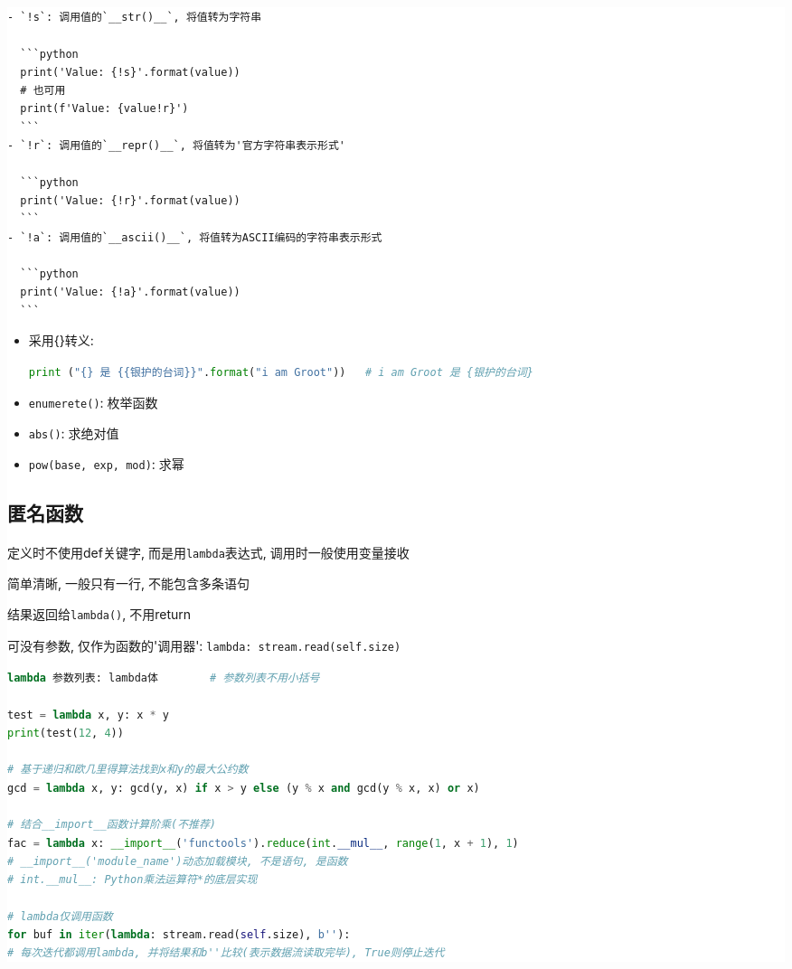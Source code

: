     - `!s`: 调用值的`__str()__`​, 将值转为字符串
  
      ```python
      print('Value: {!s}'.format(value))
      # 也可用
      print(f'Value: {value!r}')
      ```
    - `!r`: 调用值的`__repr()__`​, 将值转为'官方字符串表示形式'
  
      ```python
      print('Value: {!r}'.format(value))
      ```
    - `!a`: 调用值的`__ascii()__`​, 将值转为ASCII编码的字符串表示形式
  
      ```python
      print('Value: {!a}'.format(value))
      ```
  - 采用{}转义: 
  
    ```python
    print ("{} 是 {{银护的台词}}".format("i am Groot")) 	# i am Groot 是 {银护的台词}
    ```
- `enumerete()`: 枚举函数
- `abs()`: 求绝对值
- `pow(base, exp, mod)`: 求幂

## 匿名函数

定义时不使用def关键字, 而是用`lambda`​表达式, 调用时一般使用变量接收

简单清晰, 一般只有一行, 不能包含多条语句

结果返回给`lambda()`​, 不用return

可没有参数, 仅作为函数的'调用器': `lambda: stream.read(self.size)`​

```python
lambda 参数列表: lambda体  		# 参数列表不用小括号

test = lambda x, y: x * y 
print(test(12, 4))

# 基于递归和欧几里得算法找到x和y的最大公约数
gcd = lambda x, y: gcd(y, x) if x > y else (y % x and gcd(y % x, x) or x)

# 结合__import__函数计算阶乘(不推荐)
fac = lambda x: __import__('functools').reduce(int.__mul__, range(1, x + 1), 1)
# __import__('module_name')动态加载模块, 不是语句, 是函数
# int.__mul__: Python乘法运算符*的底层实现

# lambda仅调用函数
for buf in iter(lambda: stream.read(self.size), b''):
# 每次迭代都调用lambda, 并将结果和b''比较(表示数据流读取完毕), True则停止迭代
```
